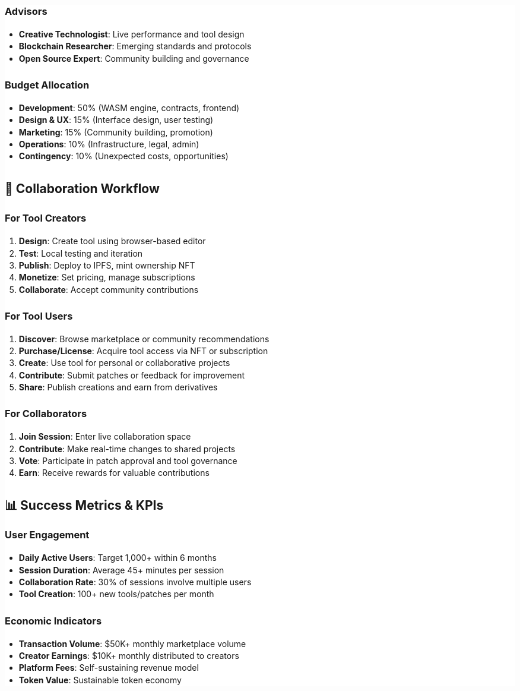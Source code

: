 ### Advisors
- **Creative Technologist**: Live performance and tool design
- **Blockchain Researcher**: Emerging standards and protocols
- **Open Source Expert**: Community building and governance

### Budget Allocation
- **Development**: 50% (WASM engine, contracts, frontend)
- **Design & UX**: 15% (Interface design, user testing)
- **Marketing**: 15% (Community building, promotion)
- **Operations**: 10% (Infrastructure, legal, admin)
- **Contingency**: 10% (Unexpected costs, opportunities)

## 🔄 Collaboration Workflow

### For Tool Creators
1. **Design**: Create tool using browser-based editor
2. **Test**: Local testing and iteration
3. **Publish**: Deploy to IPFS, mint ownership NFT
4. **Monetize**: Set pricing, manage subscriptions
5. **Collaborate**: Accept community contributions

### For Tool Users
1. **Discover**: Browse marketplace or community recommendations
2. **Purchase/License**: Acquire tool access via NFT or subscription
3. **Create**: Use tool for personal or collaborative projects
4. **Contribute**: Submit patches or feedback for improvement
5. **Share**: Publish creations and earn from derivatives

### For Collaborators
1. **Join Session**: Enter live collaboration space
2. **Contribute**: Make real-time changes to shared projects
3. **Vote**: Participate in patch approval and tool governance
4. **Earn**: Receive rewards for valuable contributions

## 📊 Success Metrics & KPIs

### User Engagement
- **Daily Active Users**: Target 1,000+ within 6 months
- **Session Duration**: Average 45+ minutes per session
- **Collaboration Rate**: 30% of sessions involve multiple users
- **Tool Creation**: 100+ new tools/patches per month

### Economic Indicators
- **Transaction Volume**: $50K+ monthly marketplace volume
- **Creator Earnings**: $10K+ monthly distributed to creators
- **Platform Fees**: Self-sustaining revenue model
- **Token Value**: Sustainable token economy
